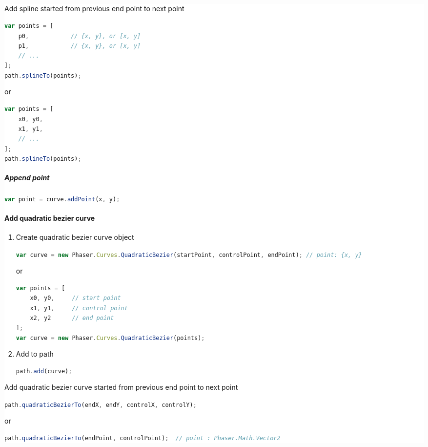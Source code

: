 Add spline started from previous end point to next point

```javascript
var points = [
    p0,            // {x, y}, or [x, y]
    p1,            // {x, y}, or [x, y]
    // ...
];
path.splineTo(points);
```
or
```javascript
var points = [
    x0, y0,
    x1, y1,
    // ...
];
path.splineTo(points);
```

##### Append point

```javascript
var point = curve.addPoint(x, y);
```

#### Add quadratic bezier curve

1. Create quadratic bezier curve object
    ```javascript
    var curve = new Phaser.Curves.QuadraticBezier(startPoint, controlPoint, endPoint); // point: {x, y}
    ```
    or
    ```javascript
    var points = [
        x0, y0,     // start point
        x1, y1,     // control point
        x2, y2      // end point
    ];
    var curve = new Phaser.Curves.QuadraticBezier(points);
    ```
1. Add to path
    ```javascript
    path.add(curve);
    ```

Add quadratic bezier curve started from previous end point to next point

```javascript
path.quadraticBezierTo(endX, endY, controlX, controlY);
```
or
```javascript
path.quadraticBezierTo(endPoint, controlPoint);  // point : Phaser.Math.Vector2
```
